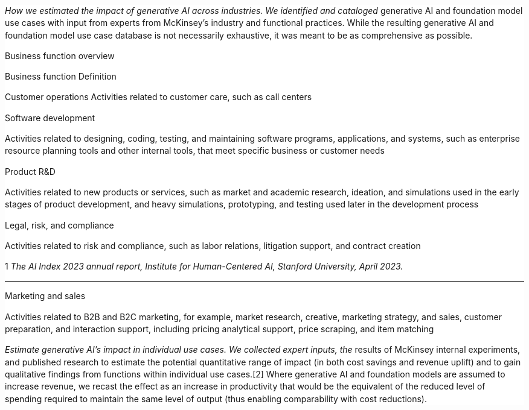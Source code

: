 _How we estimated the impact of generative AI across industries. We identified and cataloged_
generative AI and foundation model use cases with input from experts from McKinsey’s
industry and functional practices. While the resulting generative AI and foundation model
use case database is not necessarily exhaustive, it was meant to be as comprehensive as
possible.

Business function overview


Business function Definition


Customer operations Activities related to customer care, such as call centers


Software development


Activities related to designing, coding, testing, and maintaining
software programs, applications, and systems, such as
enterprise resource planning tools and other internal tools, that
meet specific business or customer needs


Product R&D


Activities related to new products or services, such as market
and academic research, ideation, and simulations used in the
early stages of product development, and heavy simulations,
prototyping, and testing used later in the development process


Legal, risk, and
compliance


Activities related to risk and compliance, such as labor relations,
litigation support, and contract creation


1 _The AI Index 2023 annual report, Institute for Human-Centered AI, Stanford University, April 2023._


-----

Marketing and sales


Activities related to B2B and B2C marketing, for example,
market research, creative, marketing strategy, and sales,
customer preparation, and interaction support, including pricing
analytical support, price scraping, and item matching


_Estimate generative AI’s impact in individual use cases. We collected expert inputs, the_
results of McKinsey internal experiments, and published research to estimate the potential
quantitative range of impact (in both cost savings and revenue uplift) and to gain qualitative
findings from functions within individual use cases.[2] Where generative AI and foundation
models are assumed to increase revenue, we recast the effect as an increase in productivity
that would be the equivalent of the reduced level of spending required to maintain the same
level of output (thus enabling comparability with cost reductions).
